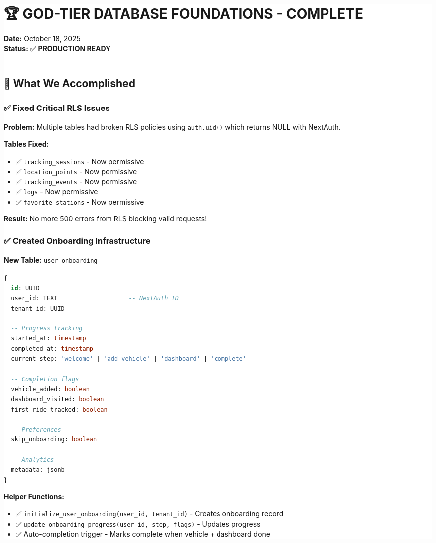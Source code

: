 # 🏆 GOD-TIER DATABASE FOUNDATIONS - COMPLETE

**Date:** October 18, 2025  
**Status:** ✅ **PRODUCTION READY**

---

## 🎉 **What We Accomplished**

### **✅ Fixed Critical RLS Issues**

**Problem:** Multiple tables had broken RLS policies using `auth.uid()` which returns NULL with NextAuth.

**Tables Fixed:**
- ✅ `tracking_sessions` - Now permissive
- ✅ `location_points` - Now permissive  
- ✅ `tracking_events` - Now permissive
- ✅ `logs` - Now permissive
- ✅ `favorite_stations` - Now permissive

**Result:** No more 500 errors from RLS blocking valid requests!

### **✅ Created Onboarding Infrastructure**

**New Table:** `user_onboarding`
```sql
{
  id: UUID
  user_id: TEXT                    -- NextAuth ID
  tenant_id: UUID
  
  -- Progress tracking
  started_at: timestamp
  completed_at: timestamp
  current_step: 'welcome' | 'add_vehicle' | 'dashboard' | 'complete'
  
  -- Completion flags
  vehicle_added: boolean
  dashboard_visited: boolean
  first_ride_tracked: boolean
  
  -- Preferences
  skip_onboarding: boolean
  
  -- Analytics
  metadata: jsonb
}
```

**Helper Functions:**
- ✅ `initialize_user_onboarding(user_id, tenant_id)` - Creates onboarding record
- ✅ `update_onboarding_progress(user_id, step, flags)` - Updates progress
- ✅ Auto-completion trigger - Marks complete when vehicle + dashboard done
